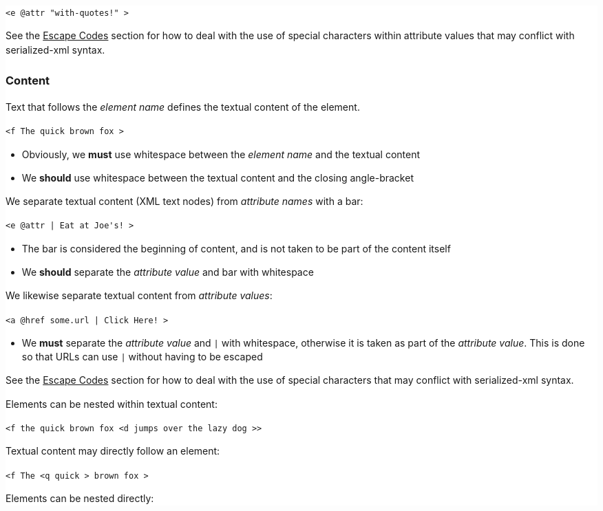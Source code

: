 ```
<e @attr "with-quotes!" >
```

See the [Escape Codes](#escape-codes) section for how to deal with the use of
special characters within attribute values that may conflict with
serialized-xml syntax.


### Content ###

Text that follows the _element name_ defines the textual content of the
element.

```<?>
<f The quick brown fox >
```

*   Obviously, we **must** use whitespace between the _element name_
    and the textual content

*   We **should** use whitespace between the textual content
    and the closing angle-bracket

We separate textual content (XML text nodes) from _attribute names_
with a bar:

```<?>
<e @attr | Eat at Joe's! >
```

*   The bar is considered the beginning of content,
    and is not taken to be part of the content itself

*   We **should** separate the _attribute value_ and bar with whitespace

We likewise separate textual content from _attribute values_:

```<?>
<a @href some.url | Click Here! >
```

*   We **must** separate the _attribute value_ and `|` with whitespace,
    otherwise it is taken as part of the _attribute value_. This is done
    so that URLs can use `|` without having to be escaped

See the [Escape Codes](#escape-codes) section for how to deal with
the use of special characters that may conflict with serialized-xml syntax.

Elements can be nested within textual content:

```<?>
<f the quick brown fox <d jumps over the lazy dog >>
```

Textual content may directly follow an element:

```<?>
<f The <q quick > brown fox >
```

Elements can be nested directly:
